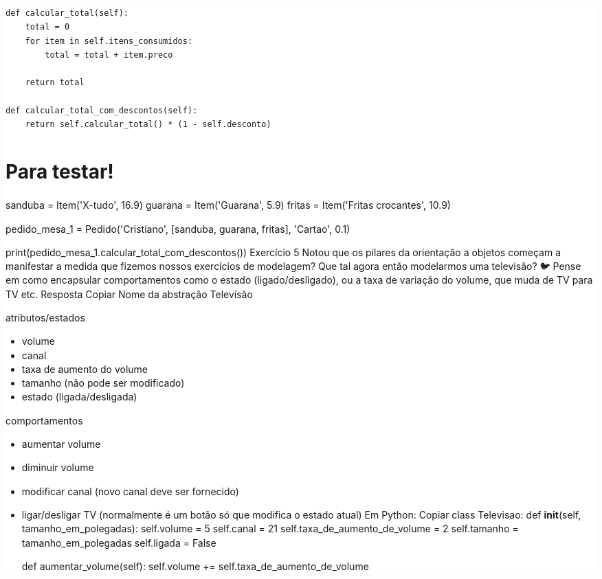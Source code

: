     def calcular_total(self):
        total = 0
        for item in self.itens_consumidos:
            total = total + item.preco

        return total

    def calcular_total_com_descontos(self):
        return self.calcular_total() * (1 - self.desconto)


# Para testar!
sanduba = Item('X-tudo', 16.9)
guarana = Item('Guarana', 5.9)
fritas = Item('Fritas crocantes', 10.9)

pedido_mesa_1 = Pedido('Cristiano', [sanduba, guarana, fritas], 'Cartao', 0.1)

print(pedido_mesa_1.calcular_total_com_descontos())
Exercício 5
Notou que os pilares da orientação a objetos começam a manifestar a medida que fizemos nossos exercícios de modelagem? Que tal agora então modelarmos uma televisão?
🐦 Pense em como encapsular comportamentos como o estado (ligado/desligado), ou a taxa de variação do volume, que muda de TV para TV etc.
Resposta
Copiar
Nome da abstração
Televisão

atributos/estados
- volume
- canal
- taxa de aumento do volume
- tamanho (não pode ser modificado)
- estado (ligada/desligada)

comportamentos
- aumentar volume
- diminuir volume
- modificar canal (novo canal deve ser fornecido)
- ligar/desligar TV (normalmente é um botão só que modifica o estado atual)
Em Python:
Copiar
class Televisao:
    def __init__(self, tamanho_em_polegadas):
        self.volume = 5
        self.canal = 21
        self.taxa_de_aumento_de_volume = 2
        self.tamanho = tamanho_em_polegadas
        self.ligada = False

    def aumentar_volume(self):
        self.volume += self.taxa_de_aumento_de_volume
